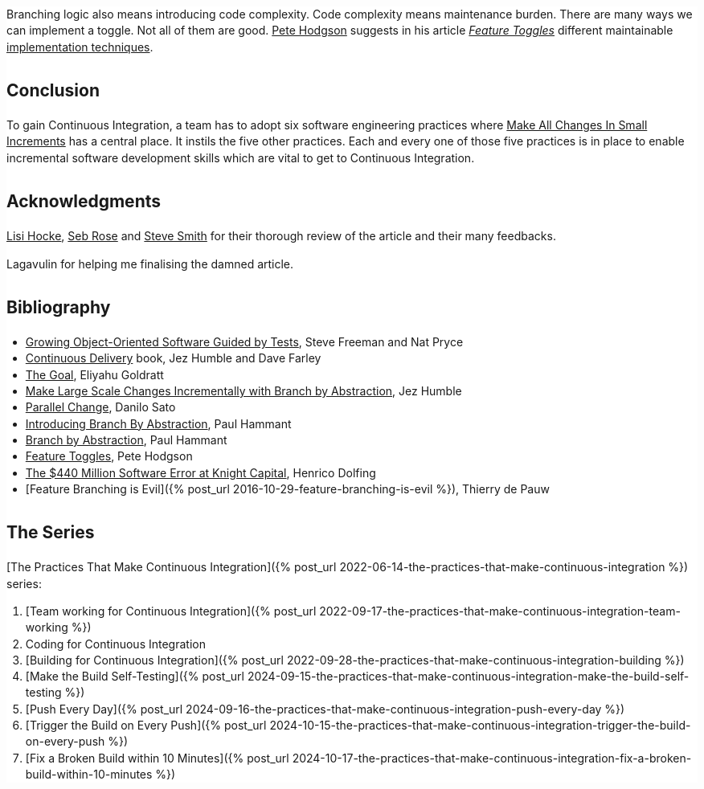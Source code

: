 Branching logic also means introducing code complexity. Code complexity means maintenance burden. There are many ways we can implement a toggle. Not all of
them are good. [Pete Hodgson](https://twitter.com/ph1) suggests in his article [*Feature Toggles*](https://martinfowler.com/articles/feature-toggles.html) different maintainable [implementation techniques](https://martinfowler.com/articles/feature-toggles.html#ImplementationTechniques).

## Conclusion

To gain Continuous Integration, a team has to adopt six software engineering practices where [Make All Changes In Small Increments](#practice-5-make-all-changes-in-small-increments) has a central place. It instils the five other practices. Each and every one of those five practices is in place to enable incremental software development skills which are vital to get to Continuous Integration.

## Acknowledgments

[Lisi Hocke](https://twitter.com/lisihocke), [Seb Rose](https://twitter.com/sebrose) and [Steve Smith](https://twitter.com/SteveSmith_Tech) for their thorough review of the article and their many feedbacks.

Lagavulin for helping me finalising the damned article.

## Bibliography

- [Growing Object-Oriented Software Guided by Tests](https://www.goodreads.com/book/show/4268826-growing-object-oriented-software-guided-by-tests), Steve Freeman and Nat Pryce
- [Continuous Delivery](https://www.goodreads.com/book/show/8686650-continuous-delivery) book, Jez Humble and Dave Farley
- [The Goal](https://www.goodreads.com/book/show/113934.The_Goal), Eliyahu Goldratt
- [Make Large Scale Changes Incrementally with Branch by Abstraction](https://continuousdelivery.com/2011/05/make-large-scale-changes-incrementally-with-branch-by-abstraction/), Jez Humble
- [Parallel Change](https://martinfowler.com/bliki/ParallelChange.html), Danilo Sato
- [Introducing Branch By Abstraction](https://paulhammant.com/blog/branch_by_abstraction.html), Paul Hammant
- [Branch by Abstraction](https://www.branchbyabstraction.com/), Paul Hammant
- [Feature Toggles](https://martinfowler.com/articles/feature-toggles.html), Pete Hodgson
- [The $440 Million Software Error at Knight Capital](https://www.henricodolfing.com/2019/06/project-failure-case-study-knight-capital.html), Henrico Dolfing
- [Feature Branching is Evil]({% post_url 2016-10-29-feature-branching-is-evil %}), Thierry de Pauw

## The Series

[The Practices That Make Continuous Integration]({% post_url 2022-06-14-the-practices-that-make-continuous-integration %}) series:

1. [Team working for Continuous Integration]({% post_url 2022-09-17-the-practices-that-make-continuous-integration-team-working %})
2. Coding for Continuous Integration
3. [Building for Continuous Integration]({% post_url 2022-09-28-the-practices-that-make-continuous-integration-building %})
4. [Make the Build Self-Testing]({% post_url 2024-09-15-the-practices-that-make-continuous-integration-make-the-build-self-testing %})
5. [Push Every Day]({% post_url 2024-09-16-the-practices-that-make-continuous-integration-push-every-day %})
6. [Trigger the Build on Every Push]({% post_url 2024-10-15-the-practices-that-make-continuous-integration-trigger-the-build-on-every-push %})
7. [Fix a Broken Build within 10 Minutes]({% post_url 2024-10-17-the-practices-that-make-continuous-integration-fix-a-broken-build-within-10-minutes %})
